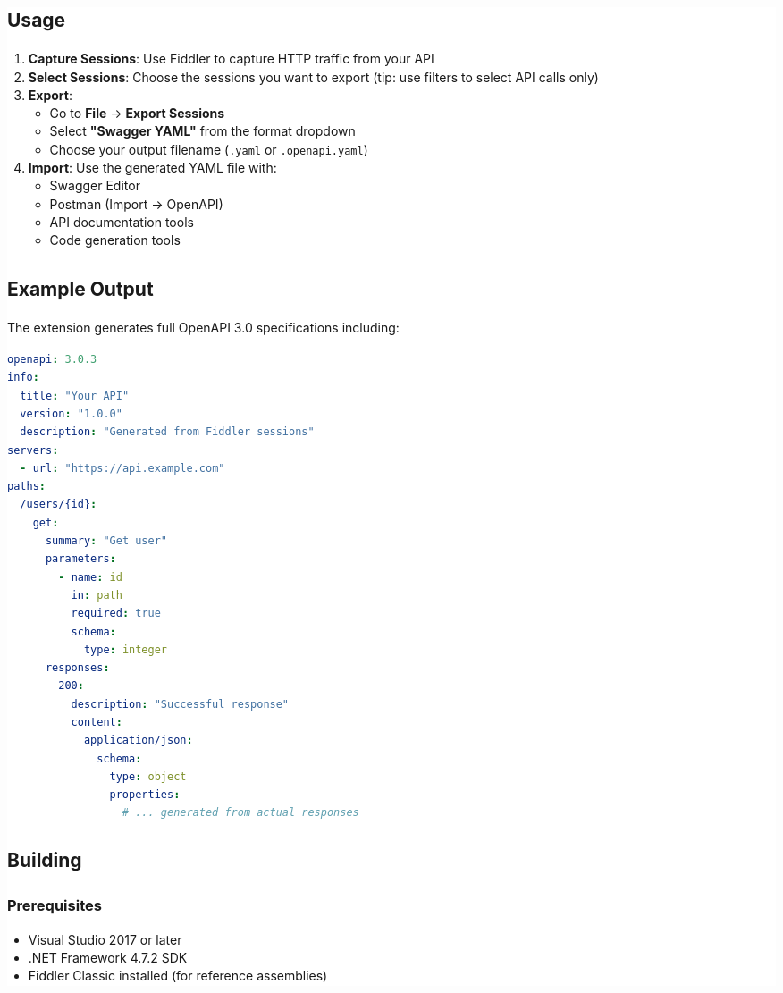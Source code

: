 ## Usage

1. **Capture Sessions**: Use Fiddler to capture HTTP traffic from your API
2. **Select Sessions**: Choose the sessions you want to export (tip: use filters to select API calls only)
3. **Export**: 
   - Go to **File** → **Export Sessions**
   - Select **"Swagger YAML"** from the format dropdown
   - Choose your output filename (`.yaml` or `.openapi.yaml`)
4. **Import**: Use the generated YAML file with:
   - Swagger Editor
   - Postman (Import → OpenAPI)
   - API documentation tools
   - Code generation tools

## Example Output

The extension generates full OpenAPI 3.0 specifications including:

```yaml
openapi: 3.0.3
info:
  title: "Your API"
  version: "1.0.0"
  description: "Generated from Fiddler sessions"
servers:
  - url: "https://api.example.com"
paths:
  /users/{id}:
    get:
      summary: "Get user"
      parameters:
        - name: id
          in: path
          required: true
          schema:
            type: integer
      responses:
        200:
          description: "Successful response"
          content:
            application/json:
              schema:
                type: object
                properties:
                  # ... generated from actual responses
```

## Building

### Prerequisites
- Visual Studio 2017 or later
- .NET Framework 4.7.2 SDK
- Fiddler Classic installed (for reference assemblies)
